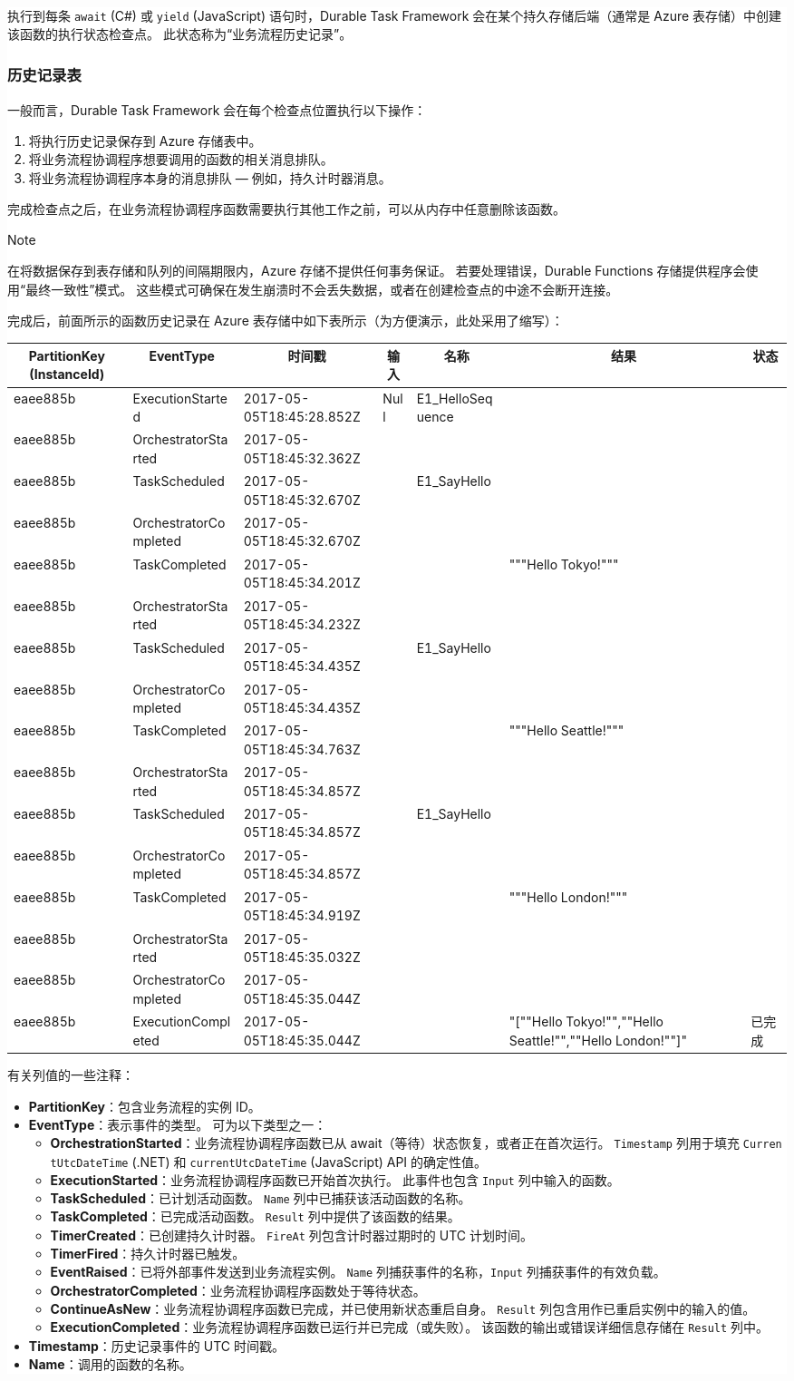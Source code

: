 
执行到每条 `await` (C#) 或 `yield` (JavaScript) 语句时，Durable Task Framework 会在某个持久存储后端（通常是 Azure 表存储）中创建该函数的执行状态检查点。 此状态称为“业务流程历史记录”。 

### <a name="history-table"></a>历史记录表

一般而言，Durable Task Framework 会在每个检查点位置执行以下操作：

1. 将执行历史记录保存到 Azure 存储表中。
2. 将业务流程协调程序想要调用的函数的相关消息排队。
3. 将业务流程协调程序本身的消息排队 &mdash; 例如，持久计时器消息。

完成检查点之后，在业务流程协调程序函数需要执行其他工作之前，可以从内存中任意删除该函数。

> [!NOTE]
> 在将数据保存到表存储和队列的间隔期限内，Azure 存储不提供任何事务保证。 若要处理错误，Durable Functions 存储提供程序会使用“最终一致性”模式。  这些模式可确保在发生崩溃时不会丢失数据，或者在创建检查点的中途不会断开连接。

完成后，前面所示的函数历史记录在 Azure 表存储中如下表所示（为方便演示，此处采用了缩写）：

| PartitionKey (InstanceId)                     | EventType             | 时间戳               | 输入 | 名称             | 结果                                                    | 状态 |
|----------------------------------|-----------------------|----------|--------------------------|-------|------------------|-----------------------------------------------------------|
| eaee885b | ExecutionStarted      | 2017-05-05T18:45:28.852Z | Null  | E1_HelloSequence |                                                           |                     |
| eaee885b | OrchestratorStarted   | 2017-05-05T18:45:32.362Z |       |                  |                                                           |                     |
| eaee885b | TaskScheduled         | 2017-05-05T18:45:32.670Z |       | E1_SayHello      |                                                           |                     |
| eaee885b | OrchestratorCompleted | 2017-05-05T18:45:32.670Z |       |                  |                                                           |                     |
| eaee885b | TaskCompleted         | 2017-05-05T18:45:34.201Z |       |                  | """Hello Tokyo!"""                                        |                     |
| eaee885b | OrchestratorStarted   | 2017-05-05T18:45:34.232Z |       |                  |                                                           |                     |
| eaee885b | TaskScheduled         | 2017-05-05T18:45:34.435Z |       | E1_SayHello      |                                                           |                     |
| eaee885b | OrchestratorCompleted | 2017-05-05T18:45:34.435Z |       |                  |                                                           |                     |
| eaee885b | TaskCompleted         | 2017-05-05T18:45:34.763Z |       |                  | """Hello Seattle!"""                                      |                     |
| eaee885b | OrchestratorStarted   | 2017-05-05T18:45:34.857Z |       |                  |                                                           |                     |
| eaee885b | TaskScheduled         | 2017-05-05T18:45:34.857Z |       | E1_SayHello      |                                                           |                     |
| eaee885b | OrchestratorCompleted | 2017-05-05T18:45:34.857Z |       |                  |                                                           |                     |
| eaee885b | TaskCompleted         | 2017-05-05T18:45:34.919Z |       |                  | """Hello London!"""                                       |                     |
| eaee885b | OrchestratorStarted   | 2017-05-05T18:45:35.032Z |       |                  |                                                           |                     |
| eaee885b | OrchestratorCompleted | 2017-05-05T18:45:35.044Z |       |                  |                                                           |                     |
| eaee885b | ExecutionCompleted    | 2017-05-05T18:45:35.044Z |       |                  | "[""Hello Tokyo!"",""Hello Seattle!"",""Hello London!""]" | 已完成           |

有关列值的一些注释：

* **PartitionKey**：包含业务流程的实例 ID。
* **EventType**：表示事件的类型。 可为以下类型之一：
  * **OrchestrationStarted**：业务流程协调程序函数已从 await（等待）状态恢复，或者正在首次运行。 `Timestamp` 列用于填充 `CurrentUtcDateTime` (.NET) 和 `currentUtcDateTime` (JavaScript) API 的确定性值。
  * **ExecutionStarted**：业务流程协调程序函数已开始首次执行。 此事件也包含 `Input` 列中输入的函数。
  * **TaskScheduled**：已计划活动函数。 `Name` 列中已捕获该活动函数的名称。
  * **TaskCompleted**：已完成活动函数。 `Result` 列中提供了该函数的结果。
  * **TimerCreated**：已创建持久计时器。 `FireAt` 列包含计时器过期时的 UTC 计划时间。
  * **TimerFired**：持久计时器已触发。
  * **EventRaised**：已将外部事件发送到业务流程实例。 `Name` 列捕获事件的名称，`Input` 列捕获事件的有效负载。
  * **OrchestratorCompleted**：业务流程协调程序函数处于等待状态。
  * **ContinueAsNew**：业务流程协调程序函数已完成，并已使用新状态重启自身。 `Result` 列包含用作已重启实例中的输入的值。
  * **ExecutionCompleted**：业务流程协调程序函数已运行并已完成（或失败）。 该函数的输出或错误详细信息存储在 `Result` 列中。
* **Timestamp**：历史记录事件的 UTC 时间戳。
* **Name**：调用的函数的名称。